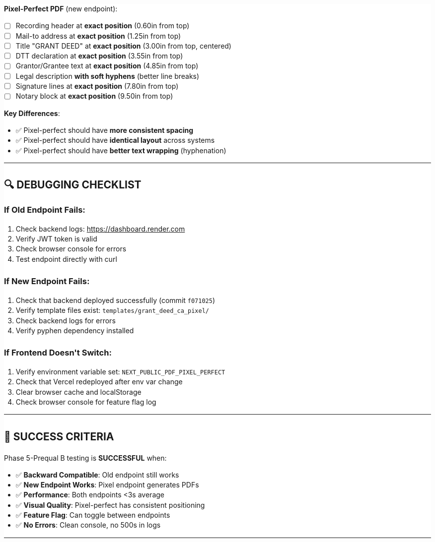 **Pixel-Perfect PDF** (new endpoint):
- [ ] Recording header at **exact position** (0.60in from top)
- [ ] Mail-to address at **exact position** (1.25in from top)
- [ ] Title "GRANT DEED" at **exact position** (3.00in from top, centered)
- [ ] DTT declaration at **exact position** (3.55in from top)
- [ ] Grantor/Grantee text at **exact position** (4.85in from top)
- [ ] Legal description **with soft hyphens** (better line breaks)
- [ ] Signature lines at **exact position** (7.80in from top)
- [ ] Notary block at **exact position** (9.50in from top)

**Key Differences**:
- ✅ Pixel-perfect should have **more consistent spacing**
- ✅ Pixel-perfect should have **identical layout** across systems
- ✅ Pixel-perfect should have **better text wrapping** (hyphenation)

---

## 🔍 **DEBUGGING CHECKLIST**

### **If Old Endpoint Fails**:
1. Check backend logs: https://dashboard.render.com
2. Verify JWT token is valid
3. Check browser console for errors
4. Test endpoint directly with curl

### **If New Endpoint Fails**:
1. Check that backend deployed successfully (commit `f071025`)
2. Verify template files exist: `templates/grant_deed_ca_pixel/`
3. Check backend logs for errors
4. Verify pyphen dependency installed

### **If Frontend Doesn't Switch**:
1. Verify environment variable set: `NEXT_PUBLIC_PDF_PIXEL_PERFECT`
2. Check that Vercel redeployed after env var change
3. Clear browser cache and localStorage
4. Check browser console for feature flag log

---

## 🎯 **SUCCESS CRITERIA**

Phase 5-Prequal B testing is **SUCCESSFUL** when:

- ✅ **Backward Compatible**: Old endpoint still works
- ✅ **New Endpoint Works**: Pixel endpoint generates PDFs
- ✅ **Performance**: Both endpoints <3s average
- ✅ **Visual Quality**: Pixel-perfect has consistent positioning
- ✅ **Feature Flag**: Can toggle between endpoints
- ✅ **No Errors**: Clean console, no 500s in logs

---
